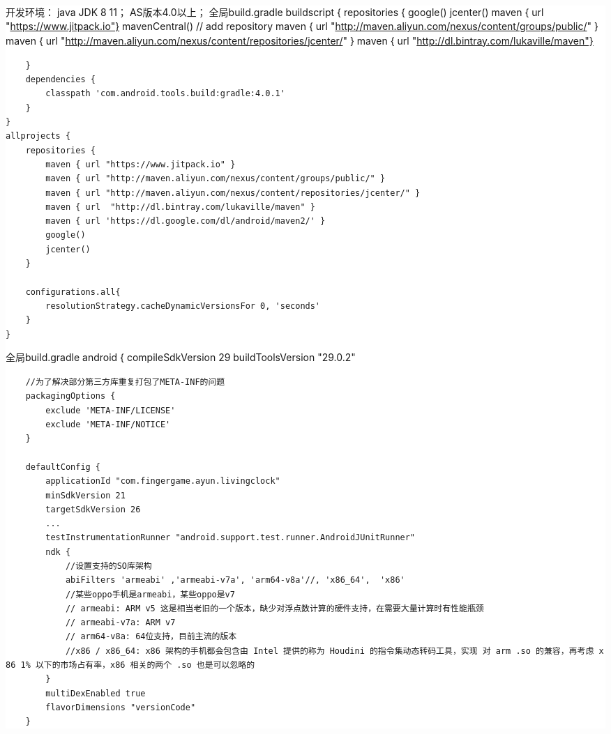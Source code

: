 开发环境：
java JDK 8 11；
AS版本4.0以上；
全局build.gradle
    buildscript {
        repositories {
            google()
            jcenter()
            maven { url "https://www.jitpack.io"}
            mavenCentral() // add repository
            maven { url "http://maven.aliyun.com/nexus/content/groups/public/" }
            maven { url "http://maven.aliyun.com/nexus/content/repositories/jcenter/" }
            maven { url "http://dl.bintray.com/lukaville/maven"}

        }
        dependencies {
            classpath 'com.android.tools.build:gradle:4.0.1'
        }
    }
    allprojects {
        repositories {
            maven { url "https://www.jitpack.io" }
            maven { url "http://maven.aliyun.com/nexus/content/groups/public/" }
            maven { url "http://maven.aliyun.com/nexus/content/repositories/jcenter/" }
            maven { url  "http://dl.bintray.com/lukaville/maven" }
            maven { url 'https://dl.google.com/dl/android/maven2/' }
            google()
            jcenter()
        }

        configurations.all{
            resolutionStrategy.cacheDynamicVersionsFor 0, 'seconds'
        }
    }
全局build.gradle
    android {
        compileSdkVersion 29
        buildToolsVersion "29.0.2"
    
        //为了解决部分第三方库重复打包了META-INF的问题
        packagingOptions {
            exclude 'META-INF/LICENSE'
            exclude 'META-INF/NOTICE'
        }
    
        defaultConfig {
            applicationId "com.fingergame.ayun.livingclock"
            minSdkVersion 21
            targetSdkVersion 26
            ...
            testInstrumentationRunner "android.support.test.runner.AndroidJUnitRunner"
            ndk {
                //设置支持的SO库架构
                abiFilters 'armeabi' ,'armeabi-v7a', 'arm64-v8a'//, 'x86_64',  'x86'
                //某些oppo手机是armeabi，某些oppo是v7
                // armeabi: ARM v5 这是相当老旧的一个版本，缺少对浮点数计算的硬件支持，在需要大量计算时有性能瓶颈
                // armeabi-v7a: ARM v7
                // arm64-v8a: 64位支持，目前主流的版本
                //x86 / x86_64: x86 架构的手机都会包含由 Intel 提供的称为 Houdini 的指令集动态转码工具，实现 对 arm .so 的兼容，再考虑 x86 1% 以下的市场占有率，x86 相关的两个 .so 也是可以忽略的
            }
            multiDexEnabled true
            flavorDimensions "versionCode"
        }
    